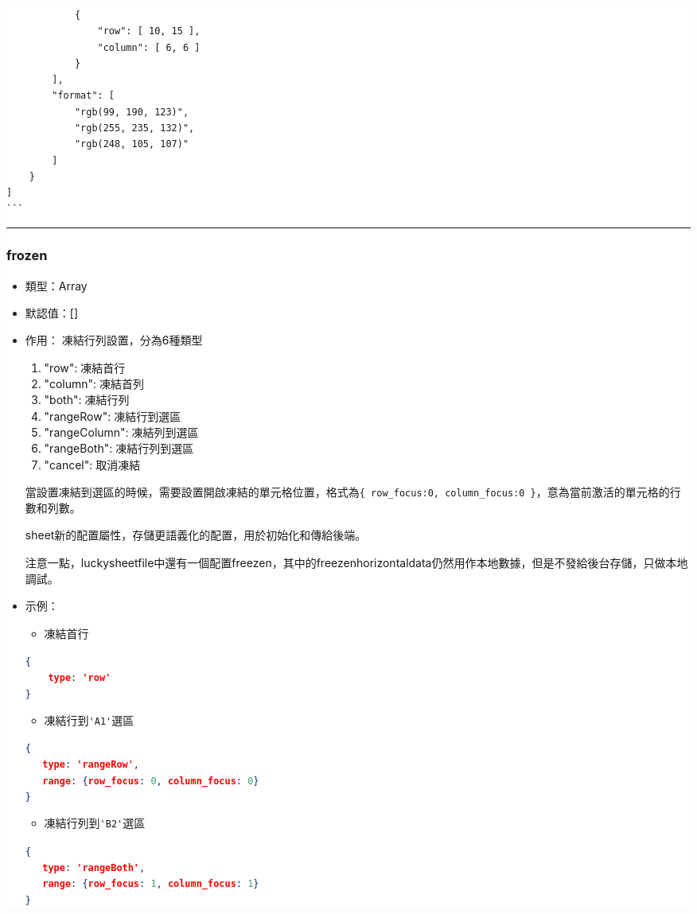                 {
                    "row": [ 10, 15 ],
                    "column": [ 6, 6 ]
                }
            ],
            "format": [
                "rgb(99, 190, 123)",
                "rgb(255, 235, 132)",
                "rgb(248, 105, 107)"
            ]
        }
    ]
    ```

------------
### frozen
- 類型：Array
- 默認值：[]
- 作用： 凍結行列設置，分為6種類型
    1. "row": 凍結首行
    2. "column": 凍結首列
    3. "both": 凍結行列
    4. "rangeRow": 凍結行到選區
    5. "rangeColumn": 凍結列到選區
    6. "rangeBoth": 凍結行列到選區
    7. "cancel": 取消凍結

    當設置凍結到選區的時候，需要設置開啟凍結的單元格位置，格式為`{ row_focus:0, column_focus:0 }`，意為當前激活的單元格的行數和列數。

    sheet新的配置屬性，存儲更語義化的配置，用於初始化和傳給後端。
    
    注意一點，luckysheetfile中還有一個配置freezen，其中的freezenhorizontaldata仍然用作本地數據，但是不發給後台存儲，只做本地調試。

- 示例：
    - 凍結首行
    ```json
    {
        type: 'row'
    }
    ```
    - 凍結行到`'A1'`選區
     ```json
    {
        type: 'rangeRow',
        range: {row_focus: 0, column_focus: 0}
    }
    ```
    - 凍結行列到`'B2'`選區
     ```json
    {
        type: 'rangeBoth',
        range: {row_focus: 1, column_focus: 1}
    }
    ```
